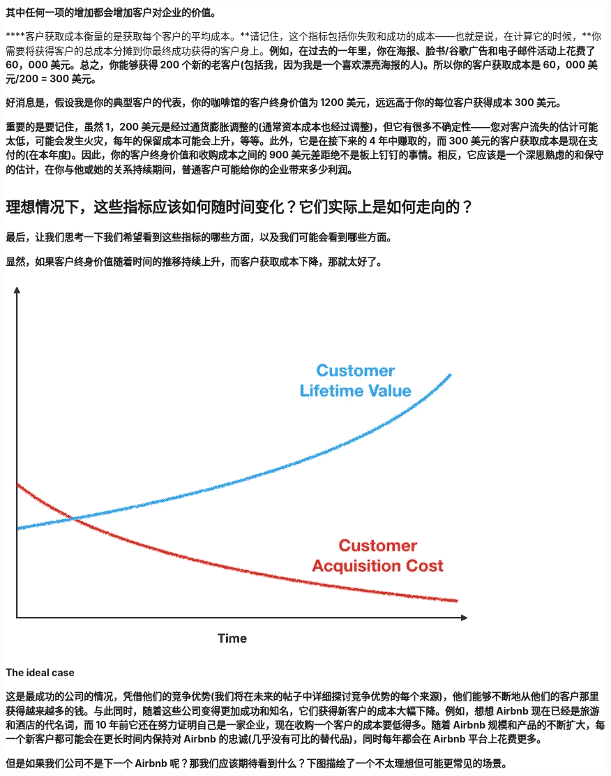 **其中任何一项的增加都会增加客户对企业的价值。**

****客户获取成本衡量的是获取每个客户的平均成本。**请记住，这个指标包括你失败和成功的成本——也就是说，在计算它的时候，**你需要将获得客户的总成本分摊到你最终成功获得的客户身上。**例如，在过去的一年里，你在海报、脸书/谷歌广告和电子邮件活动上花费了 60，000 美元。总之，你能够获得 200 个新的老客户(包括我，因为我是一个喜欢漂亮海报的人)。**所以你的客户获取成本是 60，000 美元/200 = 300 美元。****

**好消息是，假设我是你的典型客户的代表，你的咖啡馆的客户终身价值为 1200 美元，远远高于你的每位客户获得成本 300 美元。**

**重要的是要记住，虽然 1，200 美元是经过通货膨胀调整的(通常资本成本也经过调整)，但它有很多不确定性——您对客户流失的估计可能太低，可能会发生火灾，每年的保留成本可能会上升，等等。此外，它是在接下来的 4 年中赚取的，而 300 美元的客户获取成本是现在支付的(在本年度)。**因此，你的客户终身价值和收购成本之间的 900 美元差距绝不是板上钉钉的事情。相反，它应该是一个深思熟虑的和保守的估计，在你与他或她的关系持续期间，普通客户可能给你的企业带来多少利润。****

## **理想情况下，这些指标应该如何随时间变化？它们实际上是如何走向的？**

**最后，让我们思考一下我们希望看到这些指标的哪些方面，以及我们可能会看到哪些方面。**

**显然，如果客户终身价值随着时间的推移持续上升，而客户获取成本下降，那就太好了。**

**![](img/9802cbaa88782243cf4e357bfec6bfd9.png)**

**The ideal case**

**这是最成功的公司的情况，凭借他们的竞争优势(我们将在未来的帖子中详细探讨竞争优势的每个来源)，他们能够不断地从他们的客户那里获得越来越多的钱。与此同时，随着这些公司变得更加成功和知名，它们获得新客户的成本大幅下降。例如，想想 Airbnb 现在已经是旅游和酒店的代名词，而 10 年前它还在努力证明自己是一家企业，现在收购一个客户的成本要低得多。随着 Airbnb 规模和产品的不断扩大，每一个新客户都可能会在更长时间内保持对 Airbnb 的忠诚(几乎没有可比的替代品)，同时每年都会在 Airbnb 平台上花费更多。**

**但是如果我们公司不是下一个 Airbnb 呢？那我们应该期待看到什么？下图描绘了一个不太理想但可能更常见的场景。**

